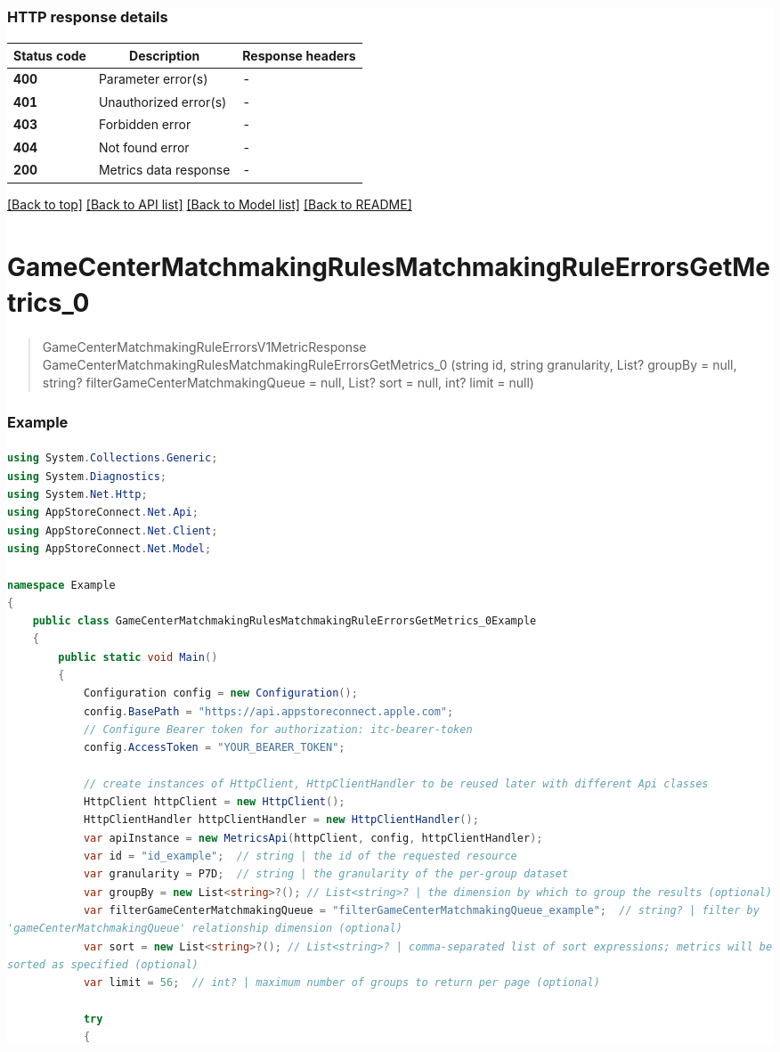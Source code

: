 ### HTTP response details
| Status code | Description | Response headers |
|-------------|-------------|------------------|
| **400** | Parameter error(s) |  -  |
| **401** | Unauthorized error(s) |  -  |
| **403** | Forbidden error |  -  |
| **404** | Not found error |  -  |
| **200** | Metrics data response |  -  |

[[Back to top]](#) [[Back to API list]](../README.md#documentation-for-api-endpoints) [[Back to Model list]](../README.md#documentation-for-models) [[Back to README]](../README.md)

<a id="gamecentermatchmakingrulesmatchmakingruleerrorsgetmetrics_0"></a>
# **GameCenterMatchmakingRulesMatchmakingRuleErrorsGetMetrics_0**
> GameCenterMatchmakingRuleErrorsV1MetricResponse GameCenterMatchmakingRulesMatchmakingRuleErrorsGetMetrics_0 (string id, string granularity, List<string>? groupBy = null, string? filterGameCenterMatchmakingQueue = null, List<string>? sort = null, int? limit = null)



### Example
```csharp
using System.Collections.Generic;
using System.Diagnostics;
using System.Net.Http;
using AppStoreConnect.Net.Api;
using AppStoreConnect.Net.Client;
using AppStoreConnect.Net.Model;

namespace Example
{
    public class GameCenterMatchmakingRulesMatchmakingRuleErrorsGetMetrics_0Example
    {
        public static void Main()
        {
            Configuration config = new Configuration();
            config.BasePath = "https://api.appstoreconnect.apple.com";
            // Configure Bearer token for authorization: itc-bearer-token
            config.AccessToken = "YOUR_BEARER_TOKEN";

            // create instances of HttpClient, HttpClientHandler to be reused later with different Api classes
            HttpClient httpClient = new HttpClient();
            HttpClientHandler httpClientHandler = new HttpClientHandler();
            var apiInstance = new MetricsApi(httpClient, config, httpClientHandler);
            var id = "id_example";  // string | the id of the requested resource
            var granularity = P7D;  // string | the granularity of the per-group dataset
            var groupBy = new List<string>?(); // List<string>? | the dimension by which to group the results (optional) 
            var filterGameCenterMatchmakingQueue = "filterGameCenterMatchmakingQueue_example";  // string? | filter by 'gameCenterMatchmakingQueue' relationship dimension (optional) 
            var sort = new List<string>?(); // List<string>? | comma-separated list of sort expressions; metrics will be sorted as specified (optional) 
            var limit = 56;  // int? | maximum number of groups to return per page (optional) 

            try
            {
```